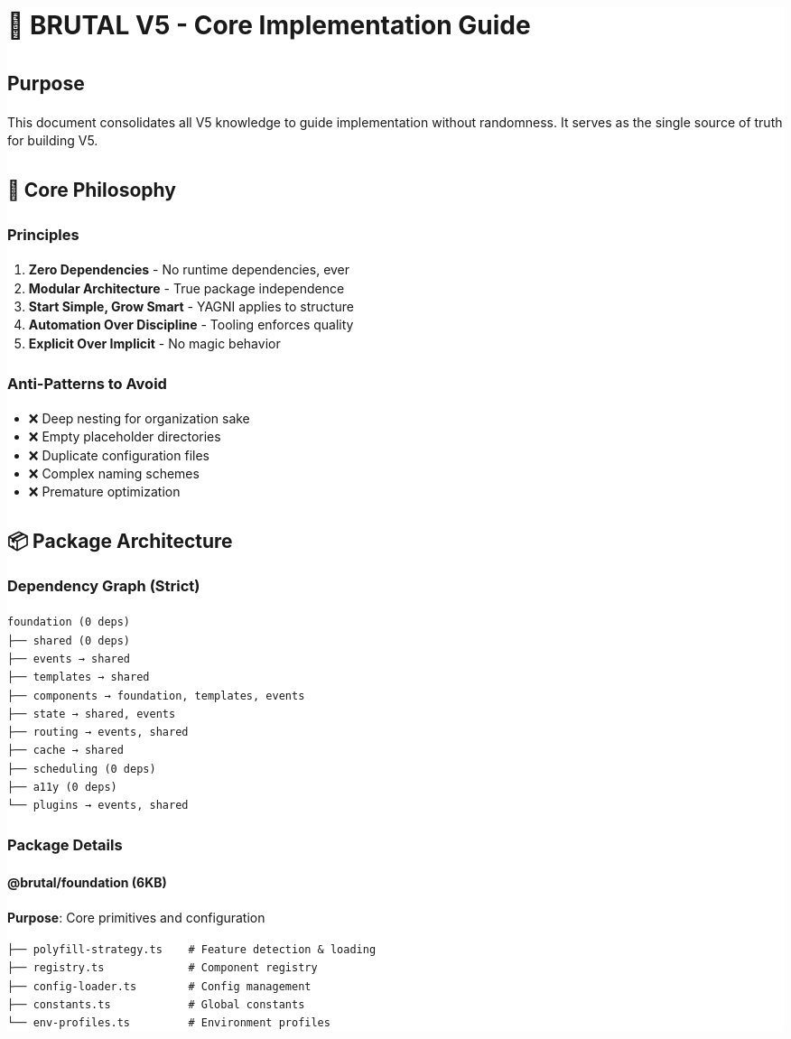 # 📐 BRUTAL V5 - Core Implementation Guide

## Purpose
This document consolidates all V5 knowledge to guide implementation without randomness. It serves as the single source of truth for building V5.

## 🎯 Core Philosophy

### Principles
1. **Zero Dependencies** - No runtime dependencies, ever
2. **Modular Architecture** - True package independence
3. **Start Simple, Grow Smart** - YAGNI applies to structure
4. **Automation Over Discipline** - Tooling enforces quality
5. **Explicit Over Implicit** - No magic behavior

### Anti-Patterns to Avoid
- ❌ Deep nesting for organization sake
- ❌ Empty placeholder directories
- ❌ Duplicate configuration files
- ❌ Complex naming schemes
- ❌ Premature optimization

## 📦 Package Architecture

### Dependency Graph (Strict)
```
foundation (0 deps)
├── shared (0 deps)
├── events → shared
├── templates → shared
├── components → foundation, templates, events
├── state → shared, events
├── routing → events, shared
├── cache → shared
├── scheduling (0 deps)
├── a11y (0 deps)
└── plugins → events, shared
```

### Package Details

#### @brutal/foundation (6KB)
**Purpose**: Core primitives and configuration
```
├── polyfill-strategy.ts    # Feature detection & loading
├── registry.ts             # Component registry
├── config-loader.ts        # Config management
├── constants.ts            # Global constants
└── env-profiles.ts         # Environment profiles
```
